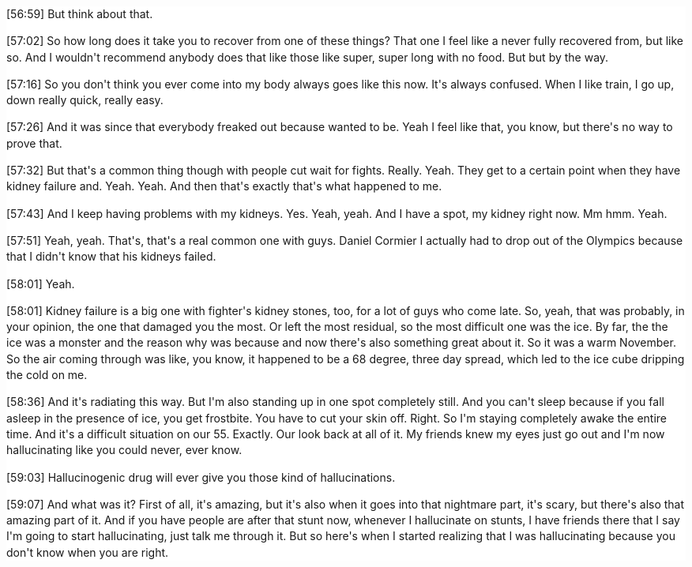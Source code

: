 [56:59]
But think about that.

[57:02]
So how long does it take you to recover from one of these things? That one I feel like a never fully recovered from, but like so. And I wouldn't recommend anybody does that like those like super, super long with no food. But but by the way.

[57:16]
So you don't think you ever come into my body always goes like this now. It's always confused. When I like train, I go up, down really quick, really easy.

[57:26]
And it was since that everybody freaked out because wanted to be. Yeah I feel like that, you know, but there's no way to prove that.

[57:32]
But that's a common thing though with people cut wait for fights. Really. Yeah. They get to a certain point when they have kidney failure and. Yeah. Yeah. And then that's exactly that's what happened to me.

[57:43]
And I keep having problems with my kidneys. Yes. Yeah, yeah. And I have a spot, my kidney right now. Mm hmm. Yeah.

[57:51]
Yeah, yeah. That's, that's a real common one with guys. Daniel Cormier I actually had to drop out of the Olympics because that I didn't know that his kidneys failed.

[58:01]
Yeah.

[58:01]
Kidney failure is a big one with fighter's kidney stones, too, for a lot of guys who come late. So, yeah, that was probably, in your opinion, the one that damaged you the most. Or left the most residual, so the most difficult one was the ice. By far, the the ice was a monster and the reason why was because and now there's also something great about it. So it was a warm November. So the air coming through was like, you know, it happened to be a 68 degree, three day spread, which led to the ice cube dripping the cold on me.

[58:36]
And it's radiating this way. But I'm also standing up in one spot completely still. And you can't sleep because if you fall asleep in the presence of ice, you get frostbite. You have to cut your skin off. Right. So I'm staying completely awake the entire time. And it's a difficult situation on our 55. Exactly. Our look back at all of it. My friends knew my eyes just go out and I'm now hallucinating like you could never, ever know.

[59:03]
Hallucinogenic drug will ever give you those kind of hallucinations.

[59:07]
And what was it? First of all, it's amazing, but it's also when it goes into that nightmare part, it's scary, but there's also that amazing part of it. And if you have people are after that stunt now, whenever I hallucinate on stunts, I have friends there that I say I'm going to start hallucinating, just talk me through it. But so here's when I started realizing that I was hallucinating because you don't know when you are right.
